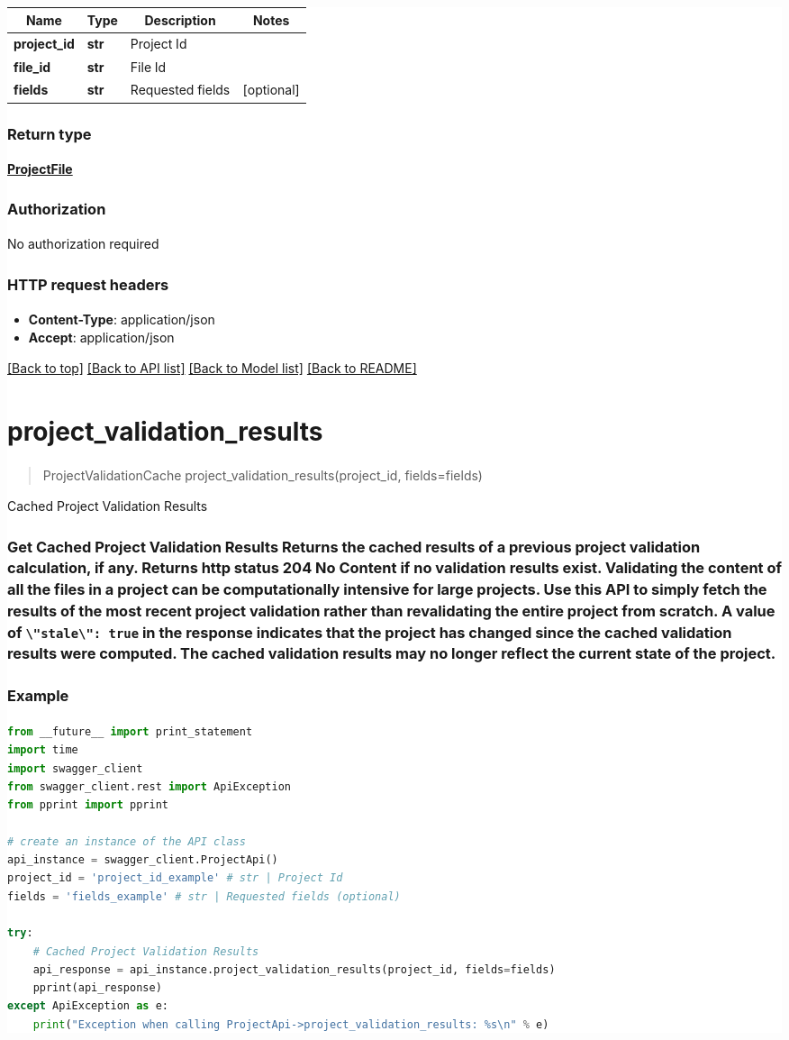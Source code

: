 Name | Type | Description  | Notes
------------- | ------------- | ------------- | -------------
 **project_id** | **str**| Project Id | 
 **file_id** | **str**| File Id | 
 **fields** | **str**| Requested fields | [optional] 

### Return type

[**ProjectFile**](ProjectFile.md)

### Authorization

No authorization required

### HTTP request headers

 - **Content-Type**: application/json
 - **Accept**: application/json

[[Back to top]](#) [[Back to API list]](../README.md#documentation-for-api-endpoints) [[Back to Model list]](../README.md#documentation-for-models) [[Back to README]](../README.md)

# **project_validation_results**
> ProjectValidationCache project_validation_results(project_id, fields=fields)

Cached Project Validation Results

### Get Cached Project Validation Results  Returns the cached results of a previous project validation calculation, if any. Returns http status 204 No Content if no validation results exist.  Validating the content of all the files in a project can be computationally intensive for large projects. Use this API to simply fetch the results of the most recent project validation rather than revalidating the entire project from scratch.  A value of `\"stale\": true` in the response indicates that the project has changed since the cached validation results were computed. The cached validation results may no longer reflect the current state of the project. 

### Example 
```python
from __future__ import print_statement
import time
import swagger_client
from swagger_client.rest import ApiException
from pprint import pprint

# create an instance of the API class
api_instance = swagger_client.ProjectApi()
project_id = 'project_id_example' # str | Project Id
fields = 'fields_example' # str | Requested fields (optional)

try: 
    # Cached Project Validation Results
    api_response = api_instance.project_validation_results(project_id, fields=fields)
    pprint(api_response)
except ApiException as e:
    print("Exception when calling ProjectApi->project_validation_results: %s\n" % e)
```
